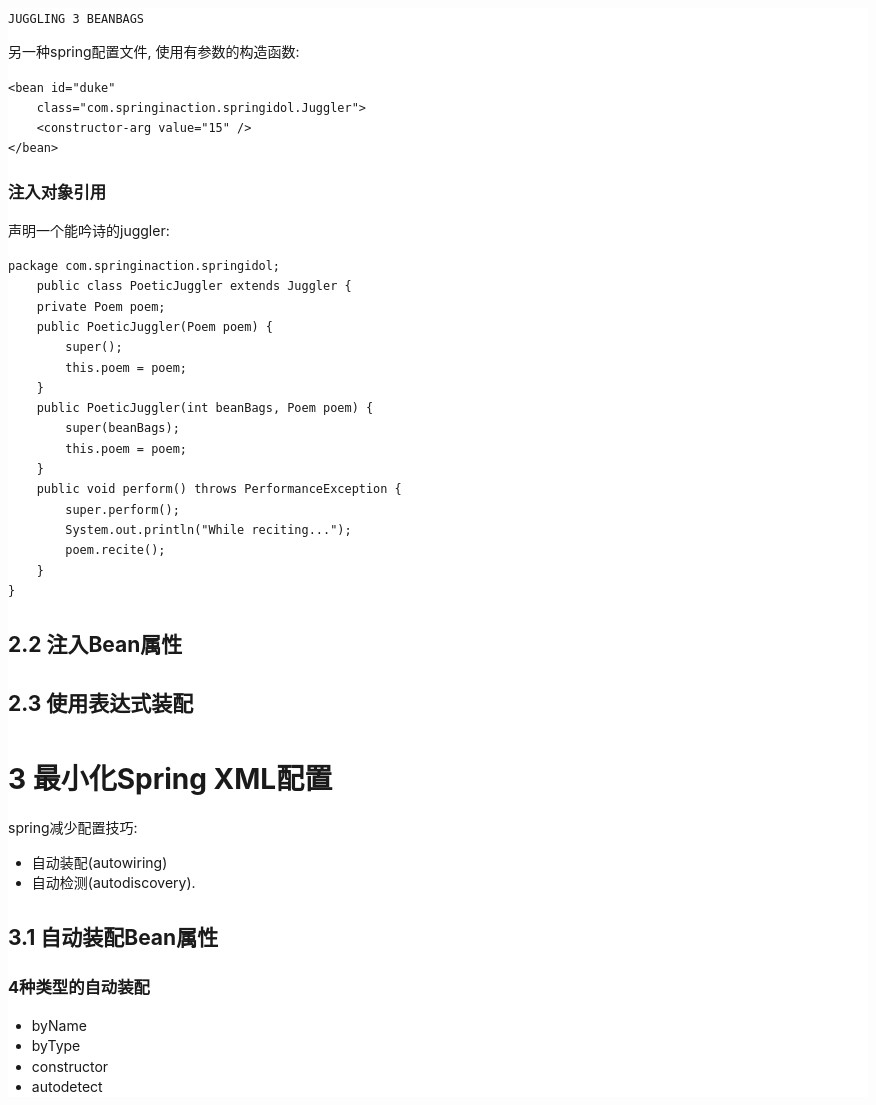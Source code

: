     JUGGLING 3 BEANBAGS


另一种spring配置文件, 使用有参数的构造函数:

    <bean id="duke"
        class="com.springinaction.springidol.Juggler">
        <constructor-arg value="15" />
    </bean>
    
### 注入对象引用

声明一个能吟诗的juggler:

    package com.springinaction.springidol;
        public class PoeticJuggler extends Juggler {
        private Poem poem;
        public PoeticJuggler(Poem poem) {
            super();
            this.poem = poem;
        }
        public PoeticJuggler(int beanBags, Poem poem) {
            super(beanBags);
            this.poem = poem;
        }
        public void perform() throws PerformanceException {
            super.perform();
            System.out.println("While reciting...");
            poem.recite();
        } 
    }


## 2.2 注入Bean属性

## 2.3 使用表达式装配

# 3 最小化Spring XML配置

spring减少配置技巧:

- 自动装配(autowiring)
- 自动检测(autodiscovery).

## 3.1 自动装配Bean属性

### 4种类型的自动装配
- byName
- byType
- constructor
- autodetect
